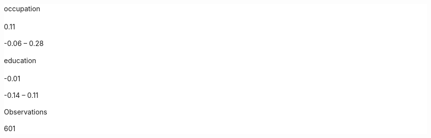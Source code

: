 <tr>

<td style=" padding:0.2cm; text-align:left; vertical-align:top; text-align:left; ">

occupation

</td>

<td style=" padding:0.2cm; text-align:left; vertical-align:top; text-align:center;  ">

0.11 <sup></sup>

</td>

<td style=" padding:0.2cm; text-align:left; vertical-align:top; text-align:center;  ">

\-0.06 – 0.28

</td>

</tr>

<tr>

<td style=" padding:0.2cm; text-align:left; vertical-align:top; text-align:left; ">

education

</td>

<td style=" padding:0.2cm; text-align:left; vertical-align:top; text-align:center;  ">

\-0.01 <sup></sup>

</td>

<td style=" padding:0.2cm; text-align:left; vertical-align:top; text-align:center;  ">

\-0.14 – 0.11

</td>

</tr>

<tr>

<td style=" padding:0.2cm; text-align:left; vertical-align:top; text-align:left; padding-top:0.1cm; padding-bottom:0.1cm; border-top:1px solid;">

Observations

</td>

<td style=" padding:0.2cm; text-align:left; vertical-align:top; padding-top:0.1cm; padding-bottom:0.1cm; text-align:left; border-top:1px solid;" colspan="2">

601

</td>

</tr>

<tr>

<td style=" padding:0.2cm; text-align:left; vertical-align:top; text-align:left; padding-top:0.1cm; padding-bottom:0.1cm;">
